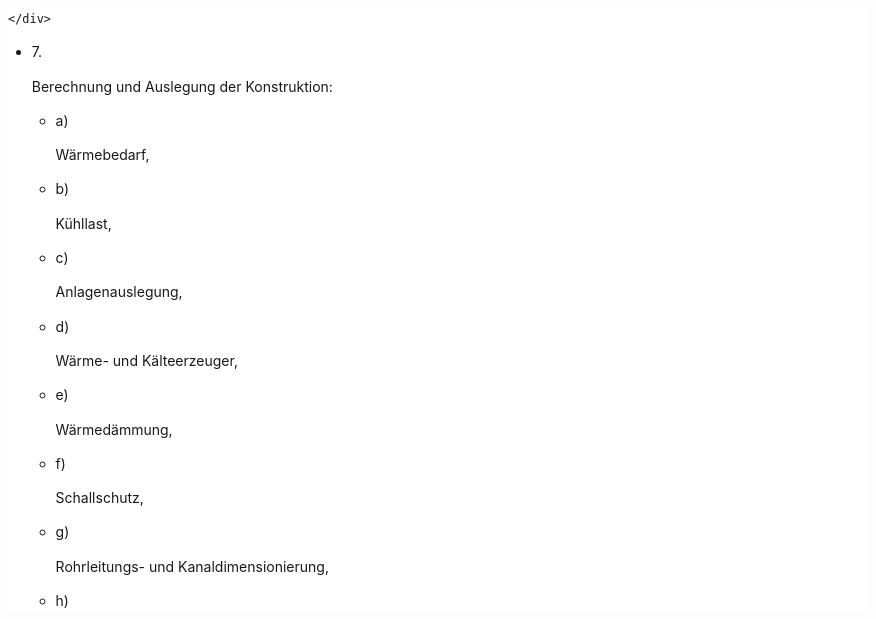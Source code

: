     </div>

  - 7\.
    
    <div style="">
    
    Berechnung und Auslegung der Konstruktion:
    
      - a)
        
        <div style="">
        
        Wärmebedarf,
        
        </div>
    
      - b)
        
        <div style="">
        
        Kühllast,
        
        </div>
    
      - c)
        
        <div style="">
        
        Anlagenauslegung,
        
        </div>
    
      - d)
        
        <div style="">
        
        Wärme- und Kälteerzeuger,
        
        </div>
    
      - e)
        
        <div style="">
        
        Wärmedämmung,
        
        </div>
    
      - f)
        
        <div style="">
        
        Schallschutz,
        
        </div>
    
      - g)
        
        <div style="">
        
        Rohrleitungs- und Kanaldimensionierung,
        
        </div>
    
      - h)
        